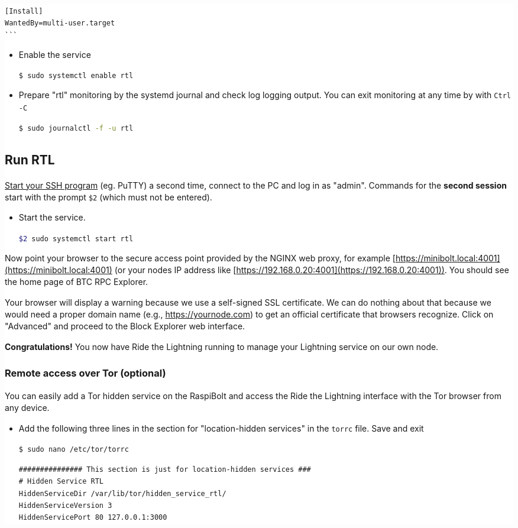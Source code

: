     [Install]
    WantedBy=multi-user.target
    ```
*   Enable the service

    ```sh
    $ sudo systemctl enable rtl
    ```
*   Prepare "rtl" monitoring by the systemd journal and check log logging output. You can exit monitoring at any time by with `Ctrl-C`

    ```sh
    $ sudo journalctl -f -u rtl
    ```

## Run RTL

[Start your SSH program](../../guide/bonus/system/remote-access.md#access-with-secure-shell) (eg. PuTTY) a second time, connect to the PC and log in as "admin". Commands for the **second session** start with the prompt `$2` (which must not be entered).

*   Start the service.

    ```sh
    $2 sudo systemctl start rtl
    ```

Now point your browser to the secure access point provided by the NGINX web proxy, for example [https://minibolt.local:4001](https://minibolt.local:4001) (or your nodes IP address like [https://192.168.0.20:4001](https://192.168.0.20:4001)). You should see the home page of BTC RPC Explorer.

Your browser will display a warning because we use a self-signed SSL certificate. We can do nothing about that because we would need a proper domain name (e.g., https://yournode.com) to get an official certificate that browsers recognize. Click on "Advanced" and proceed to the Block Explorer web interface.

**Congratulations!** You now have Ride the Lightning running to manage your Lightning service on our own node.

### Remote access over Tor (optional)

You can easily add a Tor hidden service on the RaspiBolt and access the Ride the Lightning interface with the Tor browser from any device.

*   Add the following three lines in the section for "location-hidden services" in the `torrc` file. Save and exit

    ```sh
    $ sudo nano /etc/tor/torrc
    ```

    ```
    ############### This section is just for location-hidden services ###
    # Hidden Service RTL
    HiddenServiceDir /var/lib/tor/hidden_service_rtl/
    HiddenServiceVersion 3
    HiddenServicePort 80 127.0.0.1:3000
    ```
